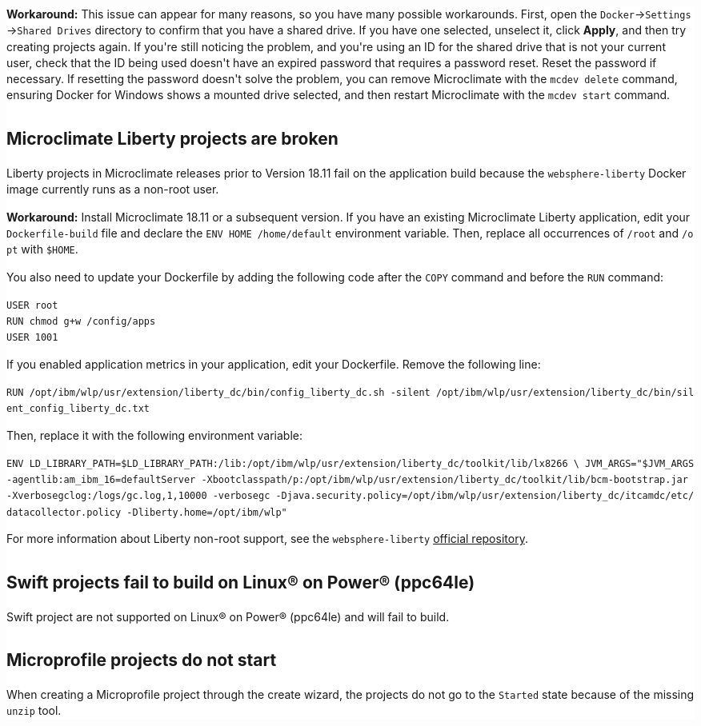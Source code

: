 **Workaround:** This issue can appear for many reasons, so you have many possible workarounds. First, open the `Docker`->`Settings`->`Shared Drives` directory to confirm that you have a shared drive. If you have one selected, unselect it, click **Apply**, and then try creating projects again. If you're still noticing the problem, and you're using an ID for the shared drive that is not your current user, check that the ID being used doesn't have an expired password that requires a password reset. Reset the password if necessary. If resetting the password doesn't solve the problem, you can remove Microclimate with the `mcdev delete` command, ensuring Docker for Windows shows a mounted drive selected, and then restart Microclimate with the `mcdev start` command.


## Microclimate Liberty projects are broken
Liberty projects in Microclimate releases prior to Version 18.11 fail on the application build because the `websphere-liberty` Docker image currently runs as a non-root user.

**Workaround:** Install Microclimate 18.11 or a subsequent version. If you have an existing Microclimate Liberty application, edit your `Dockerfile-build` file and declare the `ENV HOME /home/default` environment variable. Then, replace all occurrences of `/root` and `/opt` with `$HOME`.

You also need to update your Dockerfile by adding the following code after the `COPY` command and before the `RUN` command:
```
USER root
RUN chmod g+w /config/apps
USER 1001
```

If you enabled application metrics in your application, edit your Dockerfile.
Remove the following line:
```
RUN /opt/ibm/wlp/usr/extension/liberty_dc/bin/config_liberty_dc.sh -silent /opt/ibm/wlp/usr/extension/liberty_dc/bin/silent_config_liberty_dc.txt
```
Then, replace it with the following environment variable:
```
ENV LD_LIBRARY_PATH=$LD_LIBRARY_PATH:/lib:/opt/ibm/wlp/usr/extension/liberty_dc/toolkit/lib/lx8266 \ JVM_ARGS="$JVM_ARGS -agentlib:am_ibm_16=defaultServer -Xbootclasspath/p:/opt/ibm/wlp/usr/extension/liberty_dc/toolkit/lib/bcm-bootstrap.jar -Xverbosegclog:/logs/gc.log,1,10000 -verbosegc -Djava.security.policy=/opt/ibm/wlp/usr/extension/liberty_dc/itcamdc/etc/datacollector.policy -Dliberty.home=/opt/ibm/wlp"
 ```

For more information about Liberty non-root support, see the `websphere-liberty` [official repository](https://hub.docker.com/_/websphere-liberty/).


## Swift projects fail to build on Linux® on Power® (ppc64le)
Swift project are not supported on Linux® on Power® (ppc64le) and will fail to build.


## Microprofile projects do not start
When creating a Microprofile project through the create wizard, the projects do not go to the `Started` state because of the missing `unzip` tool.
